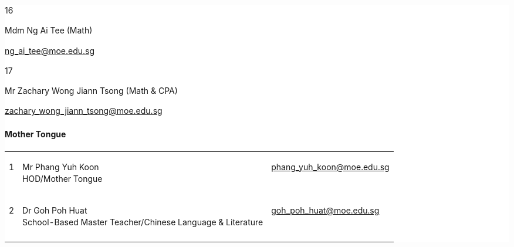 <p>16</p>
</td>
<td rowspan="1" colspan="1">
<p>Mdm Ng Ai Tee (Math)</p>
</td>
<td rowspan="1" colspan="1">
<p><a href="mailto:ng_ai_tee@moe.edu.sg" rel="noopener nofollow" target="_blank">ng_ai_tee@moe.edu.sg</a>
</p>
</td>
</tr>
<tr>
<td rowspan="1" colspan="1">
<p>17</p>
</td>
<td rowspan="1" colspan="1">
<p>Mr Zachary Wong Jiann Tsong (Math &amp; CPA)</p>
</td>
<td rowspan="1" colspan="1">
<p><a href="mailto:zachary_wong_jiann_tsong@moe.edu.sg" rel="noopener nofollow" target="_blank">zachary_wong_jiann_tsong@moe.edu.sg</a>
</p>
</td>
</tr>
</tbody>
</table>
<h4>Mother Tongue</h4>
<table style="minWidth: 75px">
<colgroup>
<col>
<col>
<col>
</colgroup>
<tbody>
<tr>
<td rowspan="1" colspan="1">
<p>1</p>
</td>
<td rowspan="1" colspan="1">
<p>Mr Phang Yuh Koon
<br>HOD/Mother Tongue</p>
</td>
<td rowspan="1" colspan="1">
<p><a href="mailto:phang_yuh_koon@moe.edu.sg" rel="noopener nofollow" target="_blank">phang_yuh_koon@moe.edu.sg</a>
</p>
</td>
</tr>
<tr>
<td rowspan="1" colspan="1">
<p>2</p>
</td>
<td rowspan="1" colspan="1">
<p>Dr Goh Poh Huat
<br>School-Based Master Teacher/Chinese Language &amp; Literature</p>
</td>
<td rowspan="1" colspan="1">
<p><a href="mailto:goh_poh_huat@moe.edu.sg" rel="noopener nofollow" target="_blank">goh_poh_huat@moe.edu.sg</a>
</p>
</td>
</tr>
<tr>
<td rowspan="1" colspan="1">
